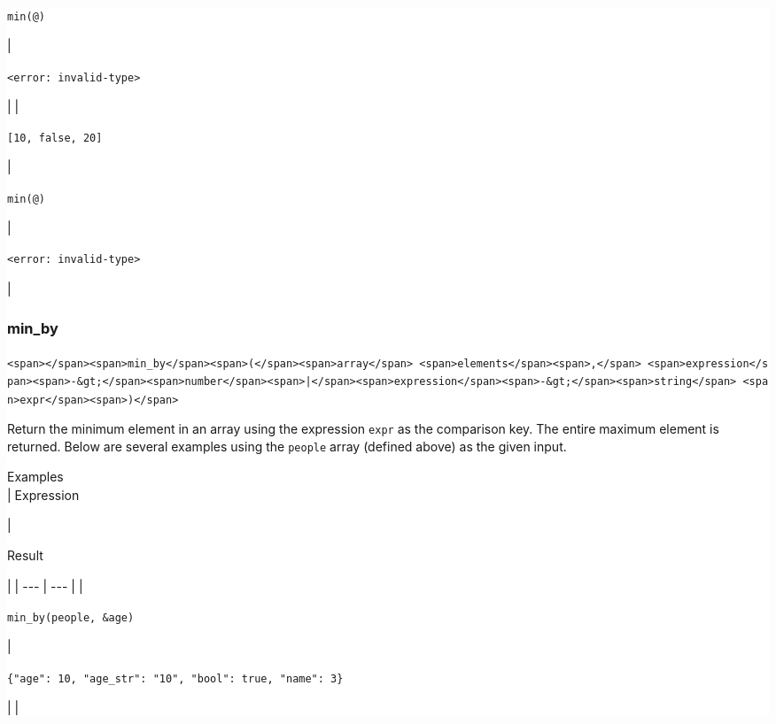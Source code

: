 `min(@)`

 | 

`<error: invalid-type>`

 |
| 

`[10, false, 20]`

 | 

`min(@)`

 | 

`<error: invalid-type>`

 |

### min\_by

```
<span></span><span>min_by</span><span>(</span><span>array</span> <span>elements</span><span>,</span> <span>expression</span><span>-&gt;</span><span>number</span><span>|</span><span>expression</span><span>-&gt;</span><span>string</span> <span>expr</span><span>)</span>
```

Return the minimum element in an array using the expression `expr` as the comparison key. The entire maximum element is returned. Below are several examples using the `people` array (defined above) as the given input.

Examples  
| 
Expression

 | 

Result

 |
| --- | --- |
| 

`min_by(people, &age)`

 | 

`{"age": 10, "age_str": "10", "bool": true, "name": 3}`

 |
| 
